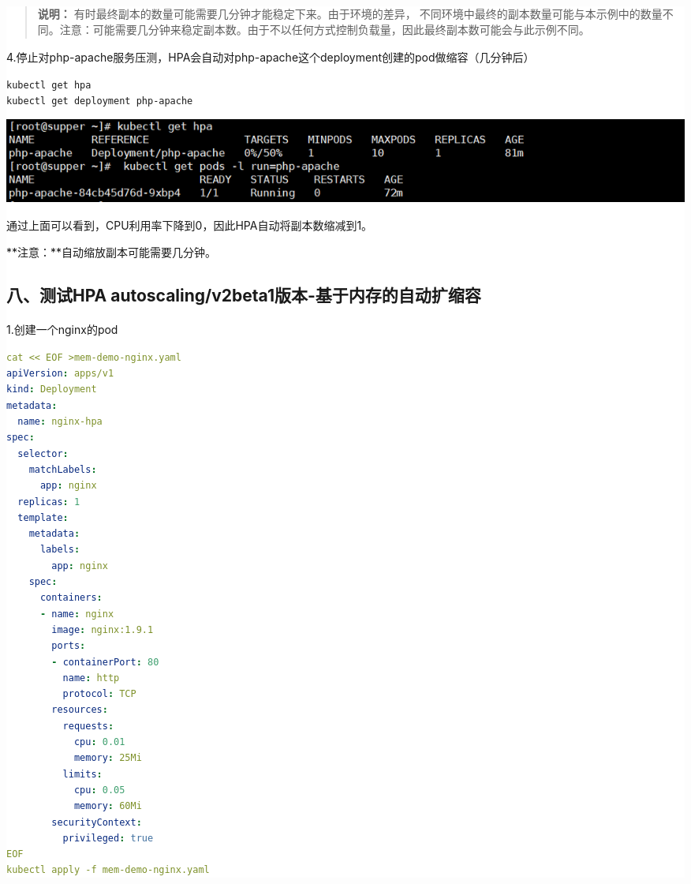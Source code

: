 > **说明：** 有时最终副本的数量可能需要几分钟才能稳定下来。由于环境的差异， 不同环境中最终的副本数量可能与本示例中的数量不同。注意：可能需要几分钟来稳定副本数。由于不以任何方式控制负载量，因此最终副本数可能会与此示例不同。

4.停止对php-apache服务压测，HPA会自动对php-apache这个deployment创建的pod做缩容（几分钟后）

```
kubectl get hpa
kubectl get deployment php-apache
```

![image-20210512231554333](acess/image-20210512231554333.png)


通过上面可以看到，CPU利用率下降到0，因此HPA自动将副本数缩减到1。

**注意：**自动缩放副本可能需要几分钟。

## 八、测试HPA autoscaling/v2beta1版本-基于内存的自动扩缩容

1.创建一个nginx的pod

```yaml
cat << EOF >mem-demo-nginx.yaml
apiVersion: apps/v1
kind: Deployment
metadata:
  name: nginx-hpa
spec:
  selector:
    matchLabels:
      app: nginx
  replicas: 1
  template:
    metadata:
      labels:
        app: nginx
    spec:
      containers:
      - name: nginx
        image: nginx:1.9.1
        ports:
        - containerPort: 80
          name: http
          protocol: TCP
        resources:
          requests:
            cpu: 0.01
            memory: 25Mi
          limits:
            cpu: 0.05
            memory: 60Mi
        securityContext:
          privileged: true
EOF
kubectl apply -f mem-demo-nginx.yaml
```
